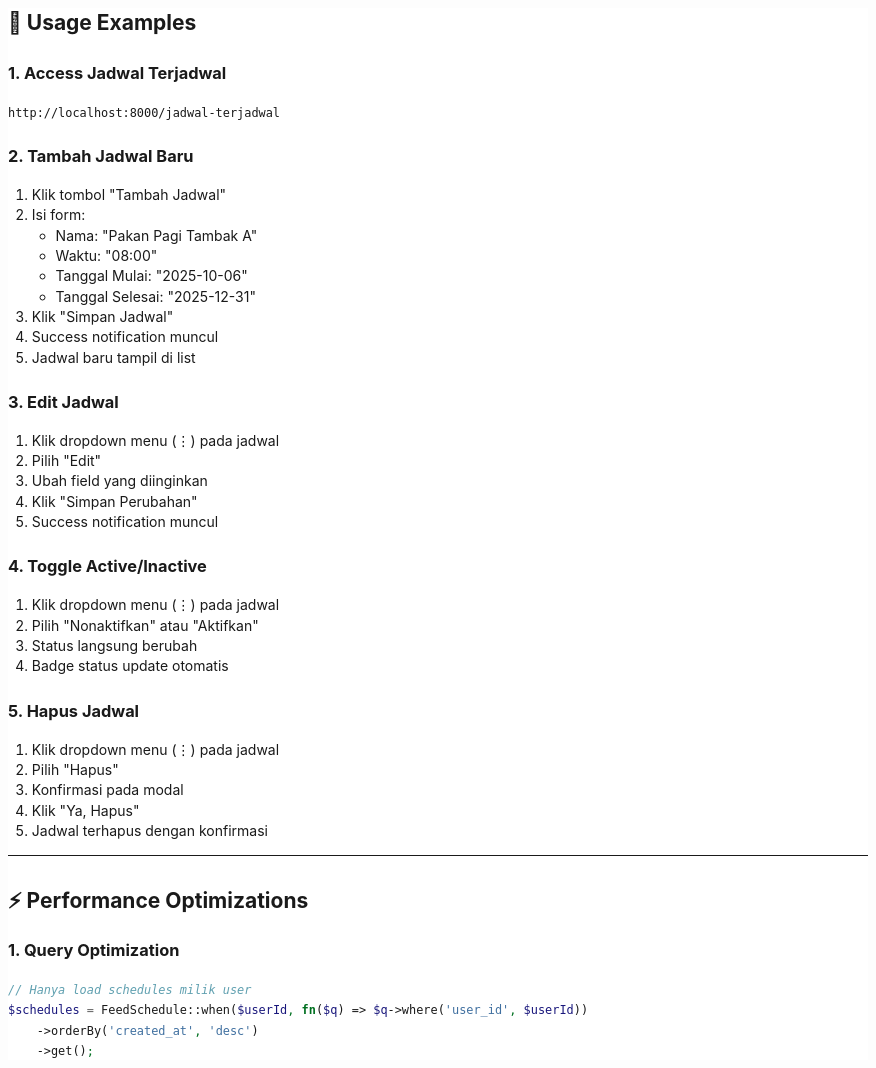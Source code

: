 
## 🚀 Usage Examples

### 1. Access Jadwal Terjadwal

```
http://localhost:8000/jadwal-terjadwal
```

### 2. Tambah Jadwal Baru

1. Klik tombol "Tambah Jadwal"
2. Isi form:
    - Nama: "Pakan Pagi Tambak A"
    - Waktu: "08:00"
    - Tanggal Mulai: "2025-10-06"
    - Tanggal Selesai: "2025-12-31"
3. Klik "Simpan Jadwal"
4. Success notification muncul
5. Jadwal baru tampil di list

### 3. Edit Jadwal

1. Klik dropdown menu (⋮) pada jadwal
2. Pilih "Edit"
3. Ubah field yang diinginkan
4. Klik "Simpan Perubahan"
5. Success notification muncul

### 4. Toggle Active/Inactive

1. Klik dropdown menu (⋮) pada jadwal
2. Pilih "Nonaktifkan" atau "Aktifkan"
3. Status langsung berubah
4. Badge status update otomatis

### 5. Hapus Jadwal

1. Klik dropdown menu (⋮) pada jadwal
2. Pilih "Hapus"
3. Konfirmasi pada modal
4. Klik "Ya, Hapus"
5. Jadwal terhapus dengan konfirmasi

---

## ⚡ Performance Optimizations

### 1. Query Optimization

```php
// Hanya load schedules milik user
$schedules = FeedSchedule::when($userId, fn($q) => $q->where('user_id', $userId))
    ->orderBy('created_at', 'desc')
    ->get();
```
